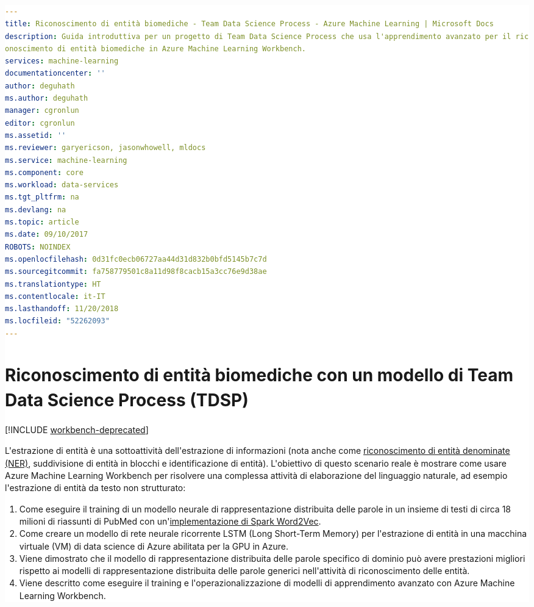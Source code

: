 ```yaml
---
title: Riconoscimento di entità biomediche - Team Data Science Process - Azure Machine Learning | Microsoft Docs
description: Guida introduttiva per un progetto di Team Data Science Process che usa l'apprendimento avanzato per il riconoscimento di entità biomediche in Azure Machine Learning Workbench.
services: machine-learning
documentationcenter: ''
author: deguhath
ms.author: deguhath
manager: cgronlun
editor: cgronlun
ms.assetid: ''
ms.reviewer: garyericson, jasonwhowell, mldocs
ms.service: machine-learning
ms.component: core
ms.workload: data-services
ms.tgt_pltfrm: na
ms.devlang: na
ms.topic: article
ms.date: 09/10/2017
ROBOTS: NOINDEX
ms.openlocfilehash: 0d31fc0ecb06727aa44d31d832b0bfd5145b7c7d
ms.sourcegitcommit: fa758779501c8a11d98f8cacb15a3cc76e9d38ae
ms.translationtype: HT
ms.contentlocale: it-IT
ms.lasthandoff: 11/20/2018
ms.locfileid: "52262093"
---
```

# <a name="biomedical-entity-recognition-using-team-data-science-process-tdsp-template"></a>Riconoscimento di entità biomediche con un modello di Team Data Science Process (TDSP)

[!INCLUDE [workbench-deprecated](../../../includes/aml-deprecating-preview-2017.md)] 



L'estrazione di entità è una sottoattività dell'estrazione di informazioni (nota anche come [riconoscimento di entità denominate (NER)](https://en.wikipedia.org/wiki/Named-entity_recognition), suddivisione di entità in blocchi e identificazione di entità). L'obiettivo di questo scenario reale è mostrare come usare Azure Machine Learning Workbench per risolvere una complessa attività di elaborazione del linguaggio naturale, ad esempio l'estrazione di entità da testo non strutturato:

1. Come eseguire il training di un modello neurale di rappresentazione distribuita delle parole in un insieme di testi di circa 18 milioni di riassunti di PubMed con un'[implementazione di Spark Word2Vec](https://spark.apache.org/docs/latest/mllib-feature-extraction.html#word2vec).
2. Come creare un modello di rete neurale ricorrente LSTM (Long Short-Term Memory) per l'estrazione di entità in una macchina virtuale (VM) di data science di Azure abilitata per la GPU in Azure.
2. Viene dimostrato che il modello di rappresentazione distribuita delle parole specifico di dominio può avere prestazioni migliori rispetto ai modelli di rappresentazione distribuita delle parole generici nell'attività di riconoscimento delle entità. 
3. Viene descritto come eseguire il training e l'operazionalizzazione di modelli di apprendimento avanzato con Azure Machine Learning Workbench.
